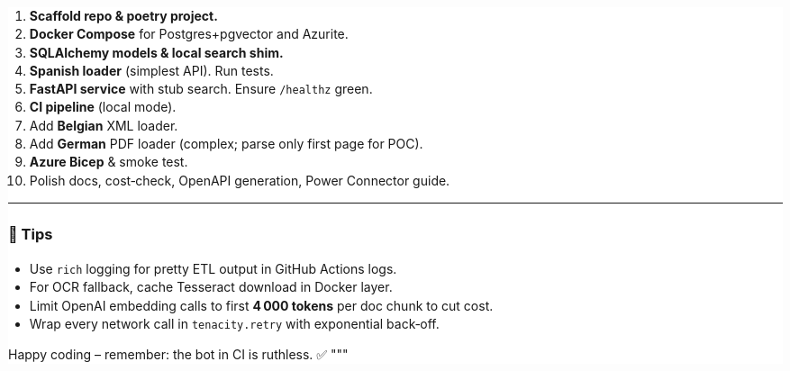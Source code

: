 1. **Scaffold repo & poetry project.**
2. **Docker Compose** for Postgres+pgvector and Azurite.
3. **SQLAlchemy models & local search shim.**
4. **Spanish loader** (simplest API).  Run tests.
5. **FastAPI service** with stub search.  Ensure `/healthz` green.
6. **CI pipeline** (local mode).
7. Add **Belgian** XML loader.
8. Add **German** PDF loader (complex; parse only first page for POC).
9. **Azure Bicep** & smoke test.
10. Polish docs, cost‑check, OpenAPI generation, Power Connector guide.

---

### 🔧 Tips

* Use `rich` logging for pretty ETL output in GitHub Actions logs.
* For OCR fallback, cache Tesseract download in Docker layer.
* Limit OpenAI embedding calls to first **4 000 tokens** per doc chunk to cut cost.
* Wrap every network call in `tenacity.retry` with exponential back‑off.

Happy coding – remember: the bot in CI is ruthless. ✅
"""
